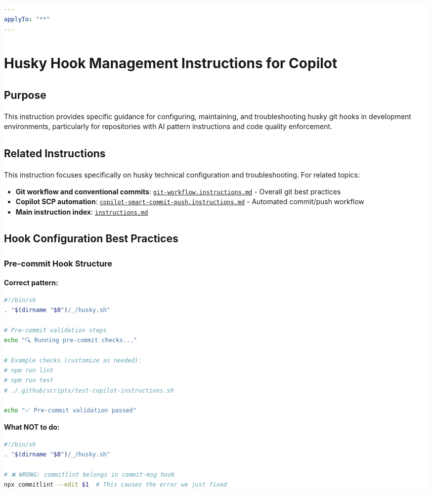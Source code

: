 ```yaml
---
applyTo: "**"
---
```


# Husky Hook Management Instructions for Copilot

## Purpose

This instruction provides specific guidance for configuring, maintaining, and troubleshooting husky git hooks in development environments, particularly for repositories with AI pattern instructions and code quality enforcement.

## Related Instructions

This instruction focuses specifically on husky technical configuration and troubleshooting. For related topics:

- **Git workflow and conventional commits**: [`git-workflow.instructions.md`](git-workflow.instructions.md) - Overall git best practices
- **Copilot SCP automation**: [`copilot-smart-commit-push.instructions.md`](copilot-smart-commit-push.instructions.md) - Automated commit/push workflow
- **Main instruction index**: [`instructions.md`](instructions.md)

## Hook Configuration Best Practices

### Pre-commit Hook Structure

**Correct pattern:**

```bash
#!/bin/sh
. "$(dirname "$0")/_/husky.sh"

# Pre-commit validation steps
echo "🔍 Running pre-commit checks..."

# Example checks (customize as needed):
# npm run lint
# npm run test
# ./.github/scripts/test-copilot-instructions.sh

echo "✅ Pre-commit validation passed"
```

**What NOT to do:**

```bash
#!/bin/sh
. "$(dirname "$0")/_/husky.sh"

# ❌ WRONG: commitlint belongs in commit-msg hook
npx commitlint --edit $1  # This causes the error we just fixed
```
